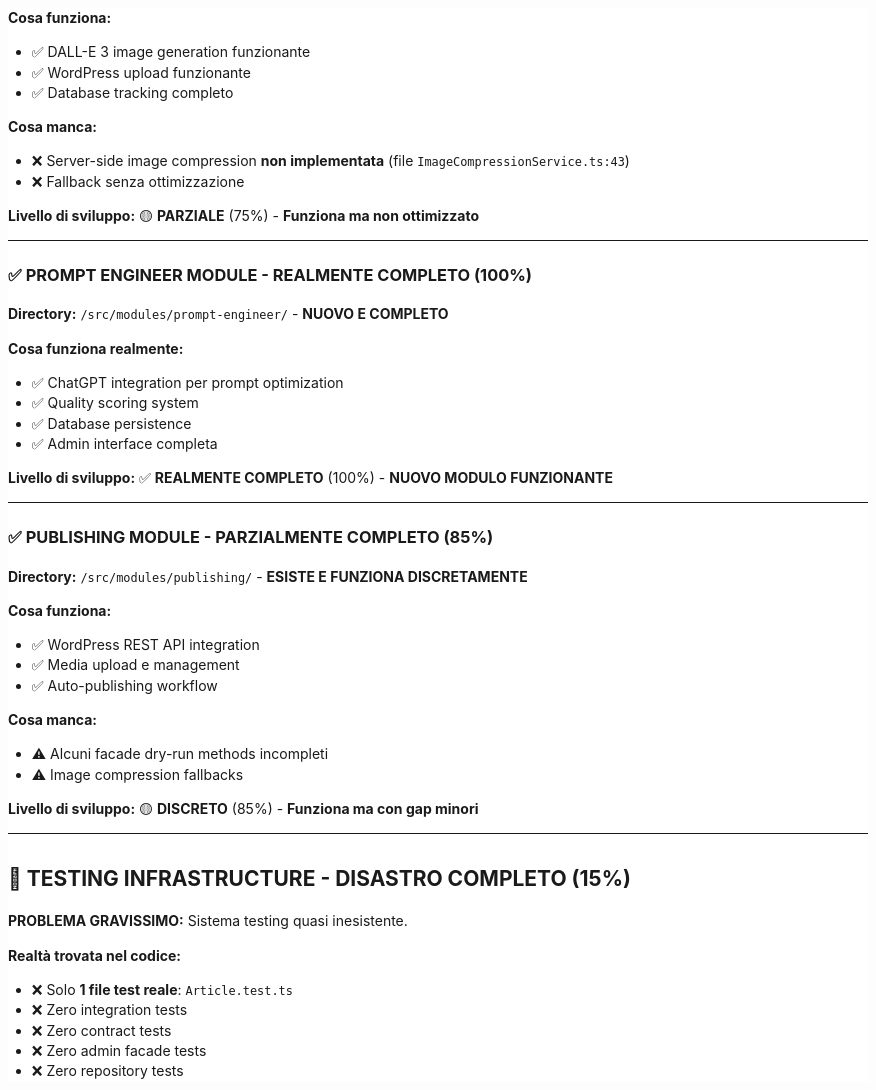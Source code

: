 **Cosa funziona:**
- ✅ DALL-E 3 image generation funzionante
- ✅ WordPress upload funzionante
- ✅ Database tracking completo

**Cosa manca:**
- ❌ Server-side image compression **non implementata** (file `ImageCompressionService.ts:43`)
- ❌ Fallback senza ottimizzazione

**Livello di sviluppo:** 🟡 **PARZIALE** (75%) - **Funziona ma non ottimizzato**

---

### ✅ **PROMPT ENGINEER MODULE** - **REALMENTE COMPLETO (100%)**
**Directory:** `/src/modules/prompt-engineer/` - **NUOVO E COMPLETO**

**Cosa funziona realmente:**
- ✅ ChatGPT integration per prompt optimization
- ✅ Quality scoring system
- ✅ Database persistence
- ✅ Admin interface completa

**Livello di sviluppo:** ✅ **REALMENTE COMPLETO** (100%) - **NUOVO MODULO FUNZIONANTE**

---

### ✅ **PUBLISHING MODULE** - **PARZIALMENTE COMPLETO (85%)**
**Directory:** `/src/modules/publishing/` - **ESISTE E FUNZIONA DISCRETAMENTE**

**Cosa funziona:**
- ✅ WordPress REST API integration
- ✅ Media upload e management
- ✅ Auto-publishing workflow

**Cosa manca:**
- ⚠️ Alcuni facade dry-run methods incompleti
- ⚠️ Image compression fallbacks

**Livello di sviluppo:** 🟡 **DISCRETO** (85%) - **Funziona ma con gap minori**

---

## 🧪 **TESTING INFRASTRUCTURE - DISASTRO COMPLETO (15%)**

**PROBLEMA GRAVISSIMO:** Sistema testing quasi inesistente.

**Realtà trovata nel codice:**
- ❌ Solo **1 file test reale**: `Article.test.ts`
- ❌ Zero integration tests
- ❌ Zero contract tests
- ❌ Zero admin facade tests
- ❌ Zero repository tests
